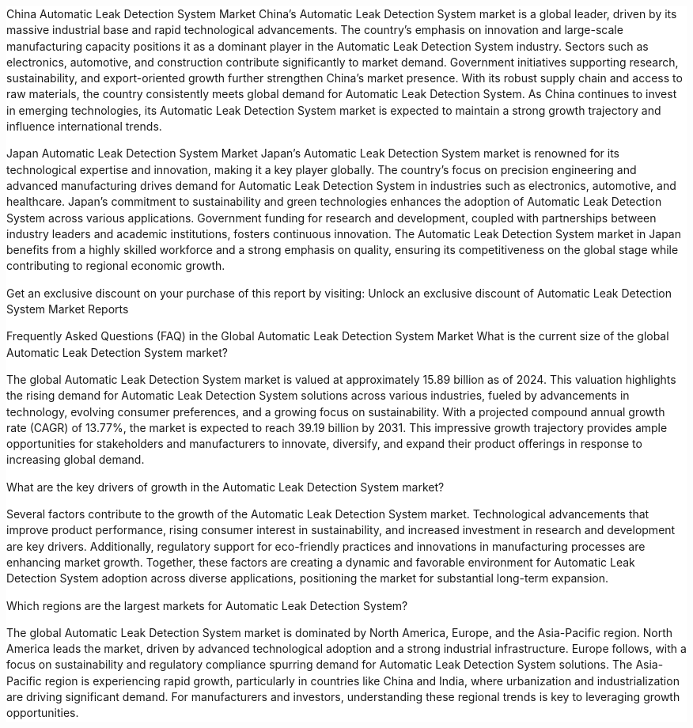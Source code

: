 China Automatic Leak Detection System Market
China’s Automatic Leak Detection System market is a global leader, driven by its massive industrial base and rapid technological advancements. The country’s emphasis on innovation and large-scale manufacturing capacity positions it as a dominant player in the Automatic Leak Detection System industry. Sectors such as electronics, automotive, and construction contribute significantly to market demand. Government initiatives supporting research, sustainability, and export-oriented growth further strengthen China’s market presence. With its robust supply chain and access to raw materials, the country consistently meets global demand for Automatic Leak Detection System. As China continues to invest in emerging technologies, its Automatic Leak Detection System market is expected to maintain a strong growth trajectory and influence international trends.

Japan Automatic Leak Detection System Market
Japan’s Automatic Leak Detection System market is renowned for its technological expertise and innovation, making it a key player globally. The country’s focus on precision engineering and advanced manufacturing drives demand for Automatic Leak Detection System in industries such as electronics, automotive, and healthcare. Japan’s commitment to sustainability and green technologies enhances the adoption of Automatic Leak Detection System across various applications. Government funding for research and development, coupled with partnerships between industry leaders and academic institutions, fosters continuous innovation. The Automatic Leak Detection System market in Japan benefits from a highly skilled workforce and a strong emphasis on quality, ensuring its competitiveness on the global stage while contributing to regional economic growth.

Get an exclusive discount on your purchase of this report by visiting: Unlock an exclusive discount of Automatic Leak Detection System Market Reports 

Frequently Asked Questions (FAQ) in the Global Automatic Leak Detection System Market
What is the current size of the global Automatic Leak Detection System market?

The global Automatic Leak Detection System market is valued at approximately 15.89 billion as of 2024. This valuation highlights the rising demand for Automatic Leak Detection System solutions across various industries, fueled by advancements in technology, evolving consumer preferences, and a growing focus on sustainability. With a projected compound annual growth rate (CAGR) of 13.77%, the market is expected to reach 39.19 billion by 2031. This impressive growth trajectory provides ample opportunities for stakeholders and manufacturers to innovate, diversify, and expand their product offerings in response to increasing global demand.

What are the key drivers of growth in the Automatic Leak Detection System market?

Several factors contribute to the growth of the Automatic Leak Detection System market. Technological advancements that improve product performance, rising consumer interest in sustainability, and increased investment in research and development are key drivers. Additionally, regulatory support for eco-friendly practices and innovations in manufacturing processes are enhancing market growth. Together, these factors are creating a dynamic and favorable environment for Automatic Leak Detection System adoption across diverse applications, positioning the market for substantial long-term expansion.

Which regions are the largest markets for Automatic Leak Detection System?

The global Automatic Leak Detection System market is dominated by North America, Europe, and the Asia-Pacific region. North America leads the market, driven by advanced technological adoption and a strong industrial infrastructure. Europe follows, with a focus on sustainability and regulatory compliance spurring demand for Automatic Leak Detection System solutions. The Asia-Pacific region is experiencing rapid growth, particularly in countries like China and India, where urbanization and industrialization are driving significant demand. For manufacturers and investors, understanding these regional trends is key to leveraging growth opportunities.
